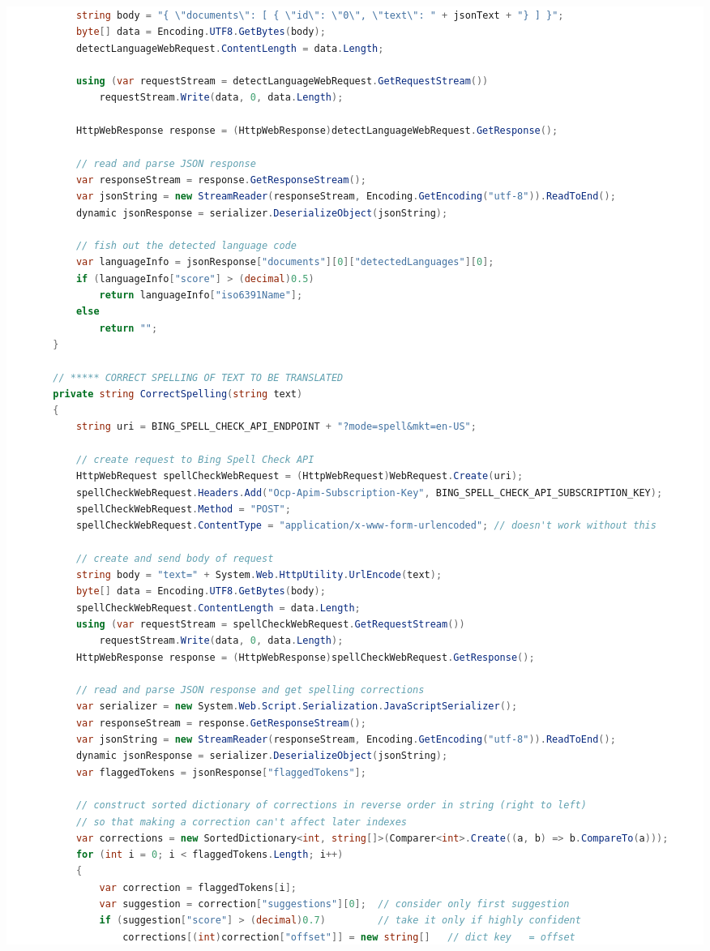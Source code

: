 ```csharp
            string body = "{ \"documents\": [ { \"id\": \"0\", \"text\": " + jsonText + "} ] }";
            byte[] data = Encoding.UTF8.GetBytes(body);
            detectLanguageWebRequest.ContentLength = data.Length;

            using (var requestStream = detectLanguageWebRequest.GetRequestStream())
                requestStream.Write(data, 0, data.Length);

            HttpWebResponse response = (HttpWebResponse)detectLanguageWebRequest.GetResponse();

            // read and parse JSON response
            var responseStream = response.GetResponseStream();
            var jsonString = new StreamReader(responseStream, Encoding.GetEncoding("utf-8")).ReadToEnd();
            dynamic jsonResponse = serializer.DeserializeObject(jsonString);

            // fish out the detected language code
            var languageInfo = jsonResponse["documents"][0]["detectedLanguages"][0];
            if (languageInfo["score"] > (decimal)0.5)
                return languageInfo["iso6391Name"];
            else
                return "";
        }

        // ***** CORRECT SPELLING OF TEXT TO BE TRANSLATED
        private string CorrectSpelling(string text)
        {
            string uri = BING_SPELL_CHECK_API_ENDPOINT + "?mode=spell&mkt=en-US";

            // create request to Bing Spell Check API
            HttpWebRequest spellCheckWebRequest = (HttpWebRequest)WebRequest.Create(uri);
            spellCheckWebRequest.Headers.Add("Ocp-Apim-Subscription-Key", BING_SPELL_CHECK_API_SUBSCRIPTION_KEY);
            spellCheckWebRequest.Method = "POST";
            spellCheckWebRequest.ContentType = "application/x-www-form-urlencoded"; // doesn't work without this

            // create and send body of request
            string body = "text=" + System.Web.HttpUtility.UrlEncode(text);
            byte[] data = Encoding.UTF8.GetBytes(body);
            spellCheckWebRequest.ContentLength = data.Length;
            using (var requestStream = spellCheckWebRequest.GetRequestStream())
                requestStream.Write(data, 0, data.Length);
            HttpWebResponse response = (HttpWebResponse)spellCheckWebRequest.GetResponse();

            // read and parse JSON response and get spelling corrections
            var serializer = new System.Web.Script.Serialization.JavaScriptSerializer();
            var responseStream = response.GetResponseStream();
            var jsonString = new StreamReader(responseStream, Encoding.GetEncoding("utf-8")).ReadToEnd();
            dynamic jsonResponse = serializer.DeserializeObject(jsonString);
            var flaggedTokens = jsonResponse["flaggedTokens"];

            // construct sorted dictionary of corrections in reverse order in string (right to left)
            // so that making a correction can't affect later indexes
            var corrections = new SortedDictionary<int, string[]>(Comparer<int>.Create((a, b) => b.CompareTo(a)));
            for (int i = 0; i < flaggedTokens.Length; i++)
            {
                var correction = flaggedTokens[i];
                var suggestion = correction["suggestions"][0];  // consider only first suggestion
                if (suggestion["score"] > (decimal)0.7)         // take it only if highly confident
                    corrections[(int)correction["offset"]] = new string[]   // dict key   = offset
```